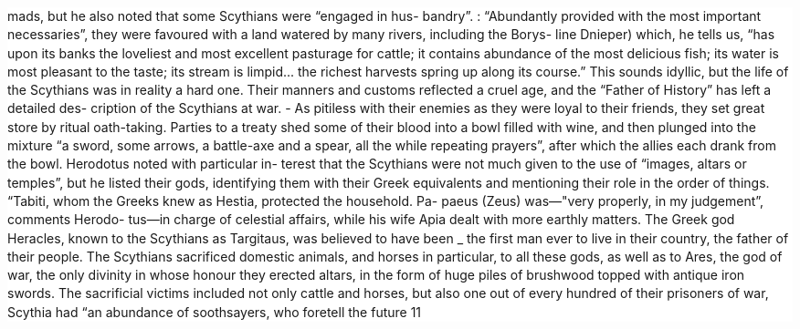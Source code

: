 mads, but he also noted that some 
Scythians were “engaged in hus- 
bandry”. : 
“Abundantly provided with the 
most important necessaries”, they 
were favoured with a land watered 
by many rivers, including the Borys- 
line Dnieper) which, he tells 
us, “has upon its banks the loveliest 
and most excellent pasturage for 
cattle; it contains abundance of the 
most delicious fish; its water is most 
pleasant to the taste; its stream is 
limpid... the richest harvests spring 
up along its course.” 
This sounds idyllic, but the life of 
the Scythians was in reality a hard 
one. Their manners and customs 
reflected a cruel age, and the “Father 
of History” has left a detailed des- 
cription of the Scythians at war. - 
As pitiless with their enemies as 
they were loyal to their friends, they 
set great store by ritual oath-taking. 
Parties to a treaty shed some of their 
blood into a bowl filled with wine, and 
then plunged into the mixture “a 
sword, some arrows, a battle-axe and 
a spear, all the while repeating 
prayers”, after which the allies each 
drank from the bowl. 
Herodotus noted with particular in- 
terest that the Scythians were not 
much given to the use of “images, 
altars or temples”, but he listed their 
gods, identifying them with their 
Greek equivalents and mentioning 
their role in the order of things. 
“Tabiti, whom the Greeks knew as 
Hestia, protected the household. Pa- 
paeus (Zeus) was—"very properly, in 
my judgement”, comments Herodo- 
tus—in charge of celestial affairs, 
while his wife Apia dealt with more 
earthly matters. The Greek god 
Heracles, known to the Scythians as 
Targitaus, was believed to have been 
_ the first man ever to live in their 
country, the father of their people. 
The Scythians sacrificed domestic 
animals, and horses in particular, to 
all these gods, as well as to Ares, 
the god of war, the only divinity in 
whose honour they erected altars, in 
the form of huge piles of brushwood 
topped with antique iron swords. 
The sacrificial victims included not 
only cattle and horses, but also one 
out of every hundred of their prisoners 
of war, 
Scythia had “an abundance of 
soothsayers, who foretell the future 
11
